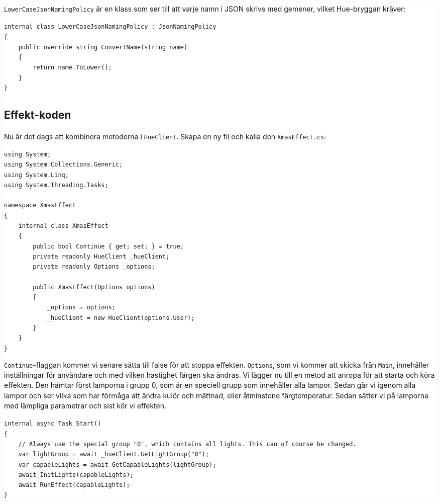 `LowerCaseJsonNamingPolicy` är en klass som ser till att varje namn i JSON
skrivs med gemener, vilket Hue-bryggan kräver:

    internal class LowerCaseJsonNamingPolicy : JsonNamingPolicy
    {
        public override string ConvertName(string name)
        {
            return name.ToLower();
        }
    }

## Effekt-koden

Nu är det dags att kombinera metoderna i `HueClient`. Skapa en ny fil och
kalla den `XmasEffect.cs`:

    using System;
    using System.Collections.Generic;
    using System.Linq;
    using System.Threading.Tasks;

    namespace XmasEffect
    {
        internal class XmasEffect
        {
            public bool Continue { get; set; } = true;
            private readonly HueClient _hueClient;
            private readonly Options _options;

            public XmasEffect(Options options)
            {
                _options = options;
                _hueClient = new HueClient(options.User);
            }
        }
    }

`Continue`-flaggan kommer vi senare sätta till false för att stoppa
effekten. `Options`, som vi kommer att skicka från
`Main`, innehåller inställningar för användare och med vilken hastighet
färgen ska ändras. Vi lägger nu till en metod att anropa för att starta
och köra effekten. Den hämtar först lamporna i grupp 0, som är en
speciell grupp som innehåller alla lampor. Sedan går vi igenom alla
lampor och ser vilka som har förmåga att ändra kulör och mättnad, eller
åtminstone färgtemperatur. Sedan sätter vi på lamporna med lämpliga
parametrar och sist kör vi effekten.

    internal async Task Start()
    {
        // Always use the special group "0", which contains all lights. This can of course be changed.
        var lightGroup = await _hueClient.GetLightGroup("0");
        var capableLights = await GetCapableLights(lightGroup);
        await InitLights(capableLights);
        await RunEffect(capableLights);
    }
